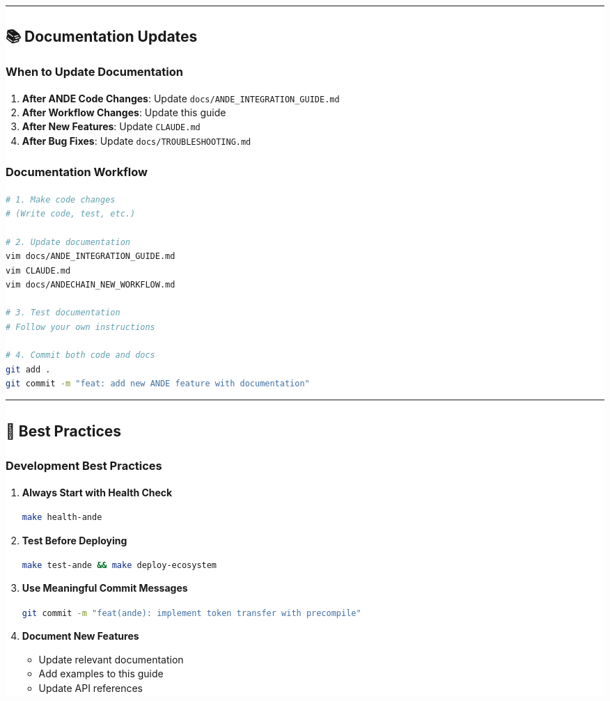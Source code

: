 
---

## 📚 Documentation Updates

### When to Update Documentation

1. **After ANDE Code Changes**: Update `docs/ANDE_INTEGRATION_GUIDE.md`
2. **After Workflow Changes**: Update this guide
3. **After New Features**: Update `CLAUDE.md`
4. **After Bug Fixes**: Update `docs/TROUBLESHOOTING.md`

### Documentation Workflow

```bash
# 1. Make code changes
# (Write code, test, etc.)

# 2. Update documentation
vim docs/ANDE_INTEGRATION_GUIDE.md
vim CLAUDE.md
vim docs/ANDECHAIN_NEW_WORKFLOW.md

# 3. Test documentation
# Follow your own instructions

# 4. Commit both code and docs
git add .
git commit -m "feat: add new ANDE feature with documentation"
```

---

## 🎯 Best Practices

### Development Best Practices

1. **Always Start with Health Check**
   ```bash
   make health-ande
   ```

2. **Test Before Deploying**
   ```bash
   make test-ande && make deploy-ecosystem
   ```

3. **Use Meaningful Commit Messages**
   ```bash
   git commit -m "feat(ande): implement token transfer with precompile"
   ```

4. **Document New Features**
   - Update relevant documentation
   - Add examples to this guide
   - Update API references
